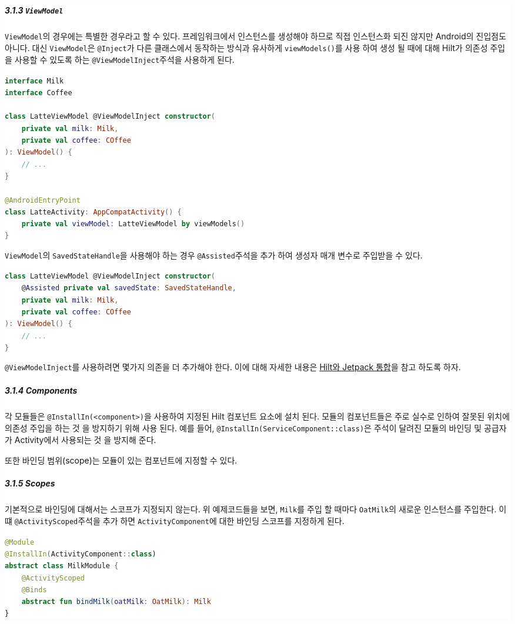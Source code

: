 ##### 3.1.3 `ViewModel`

`ViewModel`의 경우에는 특별한 경우라고 할 수 있다. 프레임워크에서 인스턴스를 생성해야 하므로 직접 인스턴스화 되진 않지만 Android의 진입점도 아니다. 대신 `ViewModel`은 `@Inject`가 다른 클래스에서 동작하는 방식과 유사하게 `viewModels()`를 사용 하여 생성 될 때에 대해 Hilt가 의존성 주입을 사용할 수 있도록 하는 `@ViewModelInject`주석을 사용하게 된다. 

```kotlin
interface Milk
interface Coffee

class LatteViewModel @ViewModelInject constructor(
    private val milk: Milk,
    private val coffee: COffee
): ViewModel() {
    // ...
}

@AndroidEntryPoint
class LatteActivity: AppCompatActivity() {
    private val viewModel: LatteViewModel by viewModels()
}
```

`ViewModel`의 `SavedStateHandle`을 사용해야 하는 경우 `@Assisted`주석을 추가 하여 생성자 매개 변수로 주입받을 수 있다. 

```kotlin
class LatteViewModel @ViewModelInject constructor(
    @Assisted private val savedState: SavedStateHandle,
    private val milk: Milk,
    private val coffee: COffee
): ViewModel() {
    // ...
}
```

`@ViewModelInject`를 사용하려면 몇가지 의존을 더 추가해야 한다. 이에 대해 자세한 내용은 [Hilt와 Jetpack 통합](https://developer.android.com/training/dependency-injection/hilt-jetpack)을 참고 하도록 하자. 

##### 3.1.4 Components

각 모듈들은 `@InstallIn(<component>)`을 사용하여 지정된 Hilt 컴포넌트 요소에 설치 된다. 모듈의 컴포넌트들은 주로 실수로 인하여 잘못된 위치에 의존성 주입을 하는 것 을 방지하기 위해 사용 된다. 예를 들어, `@InstallIn(ServiceComponent::class)`은 주석이 달려진 모듈의 바인딩 및 공급자가 Activity에서 사용되는 것 을 방지해 준다. 

또한 바인딩 범위(scope)는 모듈이 있는 컴포넌트에 지정할 수 있다.

##### 3.1.5 Scopes

기본적으로 바인딩에 대해서는 스코프가 지정되지 않는다. 위 예제코드들을 보면, `Milk`를 주입 할 때마다 `OatMilk`의 새로운 인스턴스를 주입한다. 이 떄 `@ActivityScoped`주석을 추가 하면 `ActivityComponent`에 대한 바인딩 스코프를 지정하게 된다. 

```kotlin
@Module
@InstallIn(ActivityComponent::class) 
abstract class MilkModule {
    @ActivityScoped
    @Binds
    abstract fun bindMilk(oatMilk: OatMilk): Milk
}
```
